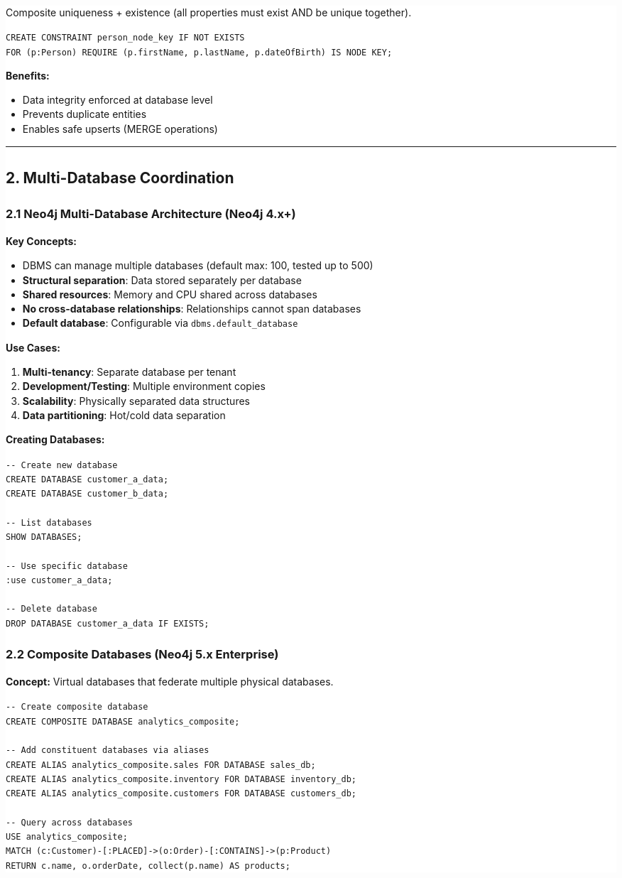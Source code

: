 Composite uniqueness + existence (all properties must exist AND be unique together).

```cypher
CREATE CONSTRAINT person_node_key IF NOT EXISTS
FOR (p:Person) REQUIRE (p.firstName, p.lastName, p.dateOfBirth) IS NODE KEY;
```

**Benefits:**
- Data integrity enforced at database level
- Prevents duplicate entities
- Enables safe upserts (MERGE operations)

---

## 2. Multi-Database Coordination

### 2.1 Neo4j Multi-Database Architecture (Neo4j 4.x+)

**Key Concepts:**
- DBMS can manage multiple databases (default max: 100, tested up to 500)
- **Structural separation**: Data stored separately per database
- **Shared resources**: Memory and CPU shared across databases
- **No cross-database relationships**: Relationships cannot span databases
- **Default database**: Configurable via `dbms.default_database`

**Use Cases:**
1. **Multi-tenancy**: Separate database per tenant
2. **Development/Testing**: Multiple environment copies
3. **Scalability**: Physically separated data structures
4. **Data partitioning**: Hot/cold data separation

**Creating Databases:**

```cypher
-- Create new database
CREATE DATABASE customer_a_data;
CREATE DATABASE customer_b_data;

-- List databases
SHOW DATABASES;

-- Use specific database
:use customer_a_data;

-- Delete database
DROP DATABASE customer_a_data IF EXISTS;
```

### 2.2 Composite Databases (Neo4j 5.x Enterprise)

**Concept:** Virtual databases that federate multiple physical databases.

```cypher
-- Create composite database
CREATE COMPOSITE DATABASE analytics_composite;

-- Add constituent databases via aliases
CREATE ALIAS analytics_composite.sales FOR DATABASE sales_db;
CREATE ALIAS analytics_composite.inventory FOR DATABASE inventory_db;
CREATE ALIAS analytics_composite.customers FOR DATABASE customers_db;

-- Query across databases
USE analytics_composite;
MATCH (c:Customer)-[:PLACED]->(o:Order)-[:CONTAINS]->(p:Product)
RETURN c.name, o.orderDate, collect(p.name) AS products;
```
